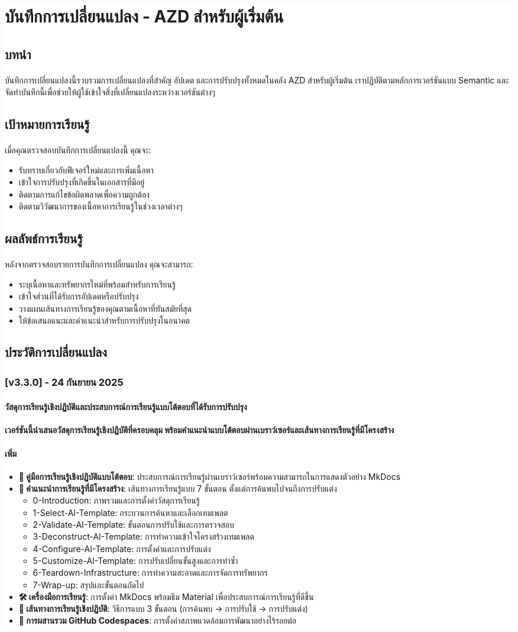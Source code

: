 
# บันทึกการเปลี่ยนแปลง - AZD สำหรับผู้เริ่มต้น

## บทนำ

บันทึกการเปลี่ยนแปลงนี้รวบรวมการเปลี่ยนแปลงที่สำคัญ อัปเดต และการปรับปรุงทั้งหมดในคลัง AZD สำหรับผู้เริ่มต้น เราปฏิบัติตามหลักการเวอร์ชันแบบ Semantic และจัดทำบันทึกนี้เพื่อช่วยให้ผู้ใช้เข้าใจสิ่งที่เปลี่ยนแปลงระหว่างเวอร์ชันต่างๆ

## เป้าหมายการเรียนรู้

เมื่อคุณตรวจสอบบันทึกการเปลี่ยนแปลงนี้ คุณจะ:
- รับทราบเกี่ยวกับฟีเจอร์ใหม่และการเพิ่มเนื้อหา
- เข้าใจการปรับปรุงที่เกิดขึ้นในเอกสารที่มีอยู่
- ติดตามการแก้ไขข้อผิดพลาดเพื่อความถูกต้อง
- ติดตามวิวัฒนาการของเนื้อหาการเรียนรู้ในช่วงเวลาต่างๆ

## ผลลัพธ์การเรียนรู้

หลังจากตรวจสอบรายการบันทึกการเปลี่ยนแปลง คุณจะสามารถ:
- ระบุเนื้อหาและทรัพยากรใหม่ที่พร้อมสำหรับการเรียนรู้
- เข้าใจส่วนที่ได้รับการอัปเดตหรือปรับปรุง
- วางแผนเส้นทางการเรียนรู้ของคุณตามเนื้อหาที่ทันสมัยที่สุด
- ให้ข้อเสนอแนะและคำแนะนำสำหรับการปรับปรุงในอนาคต

## ประวัติการเปลี่ยนแปลง

### [v3.3.0] - 24 กันยายน 2025

#### วัสดุการเรียนรู้เชิงปฏิบัติและประสบการณ์การเรียนรู้แบบโต้ตอบที่ได้รับการปรับปรุง
**เวอร์ชันนี้นำเสนอวัสดุการเรียนรู้เชิงปฏิบัติที่ครอบคลุม พร้อมคำแนะนำแบบโต้ตอบผ่านเบราว์เซอร์และเส้นทางการเรียนรู้ที่มีโครงสร้าง**

#### เพิ่ม
- **🎥 คู่มือการเรียนรู้เชิงปฏิบัติแบบโต้ตอบ**: ประสบการณ์การเรียนรู้ผ่านเบราว์เซอร์พร้อมความสามารถในการแสดงตัวอย่าง MkDocs
- **📝 คำแนะนำการเรียนรู้ที่มีโครงสร้าง**: เส้นทางการเรียนรู้แบบ 7 ขั้นตอน ตั้งแต่การค้นพบไปจนถึงการปรับแต่ง
  - 0-Introduction: ภาพรวมและการตั้งค่าวัสดุการเรียนรู้
  - 1-Select-AI-Template: กระบวนการค้นหาและเลือกเทมเพลต
  - 2-Validate-AI-Template: ขั้นตอนการปรับใช้และการตรวจสอบ
  - 3-Deconstruct-AI-Template: การทำความเข้าใจโครงสร้างเทมเพลต
  - 4-Configure-AI-Template: การตั้งค่าและการปรับแต่ง
  - 5-Customize-AI-Template: การปรับเปลี่ยนขั้นสูงและการทำซ้ำ
  - 6-Teardown-Infrastructure: การทำความสะอาดและการจัดการทรัพยากร
  - 7-Wrap-up: สรุปและขั้นตอนถัดไป
- **🛠️ เครื่องมือการเรียนรู้**: การตั้งค่า MkDocs พร้อมธีม Material เพื่อประสบการณ์การเรียนรู้ที่ดีขึ้น
- **🎯 เส้นทางการเรียนรู้เชิงปฏิบัติ**: วิธีการแบบ 3 ขั้นตอน (การค้นพบ → การปรับใช้ → การปรับแต่ง)
- **📱 การผสานรวม GitHub Codespaces**: การตั้งค่าสภาพแวดล้อมการพัฒนาอย่างไร้รอยต่อ
